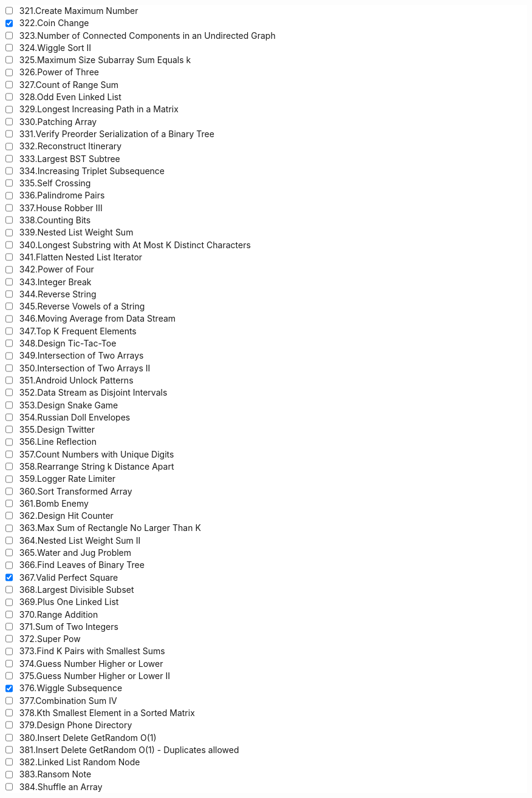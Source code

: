 - [ ] 321.Create Maximum Number
- [x] 322.Coin Change
- [ ] 323.Number of Connected Components in an Undirected Graph
- [ ] 324.Wiggle Sort II
- [ ] 325.Maximum Size Subarray Sum Equals k
- [ ] 326.Power of Three
- [ ] 327.Count of Range Sum
- [ ] 328.Odd Even Linked List
- [ ] 329.Longest Increasing Path in a Matrix
- [ ] 330.Patching Array
- [ ] 331.Verify Preorder Serialization of a Binary Tree
- [ ] 332.Reconstruct Itinerary
- [ ] 333.Largest BST Subtree
- [ ] 334.Increasing Triplet Subsequence
- [ ] 335.Self Crossing
- [ ] 336.Palindrome Pairs
- [ ] 337.House Robber III
- [ ] 338.Counting Bits
- [ ] 339.Nested List Weight Sum
- [ ] 340.Longest Substring with At Most K Distinct Characters
- [ ] 341.Flatten Nested List Iterator
- [ ] 342.Power of Four
- [ ] 343.Integer Break
- [ ] 344.Reverse String
- [ ] 345.Reverse Vowels of a String
- [ ] 346.Moving Average from Data Stream
- [ ] 347.Top K Frequent Elements
- [ ] 348.Design Tic-Tac-Toe
- [ ] 349.Intersection of Two Arrays
- [ ] 350.Intersection of Two Arrays II
- [ ] 351.Android Unlock Patterns
- [ ] 352.Data Stream as Disjoint Intervals
- [ ] 353.Design Snake Game
- [ ] 354.Russian Doll Envelopes
- [ ] 355.Design Twitter
- [ ] 356.Line Reflection
- [ ] 357.Count Numbers with Unique Digits
- [ ] 358.Rearrange String k Distance Apart
- [ ] 359.Logger Rate Limiter
- [ ] 360.Sort Transformed Array
- [ ] 361.Bomb Enemy
- [ ] 362.Design Hit Counter
- [ ] 363.Max Sum of Rectangle No Larger Than K
- [ ] 364.Nested List Weight Sum II
- [ ] 365.Water and Jug Problem
- [ ] 366.Find Leaves of Binary Tree
- [x] 367.Valid Perfect Square
- [ ] 368.Largest Divisible Subset
- [ ] 369.Plus One Linked List
- [ ] 370.Range Addition
- [ ] 371.Sum of Two Integers
- [ ] 372.Super Pow
- [ ] 373.Find K Pairs with Smallest Sums
- [ ] 374.Guess Number Higher or Lower
- [ ] 375.Guess Number Higher or Lower II
- [x] 376.Wiggle Subsequence
- [ ] 377.Combination Sum IV
- [ ] 378.Kth Smallest Element in a Sorted Matrix
- [ ] 379.Design Phone Directory
- [ ] 380.Insert Delete GetRandom O(1)
- [ ] 381.Insert Delete GetRandom O(1) - Duplicates allowed
- [ ] 382.Linked List Random Node
- [ ] 383.Ransom Note
- [ ] 384.Shuffle an Array